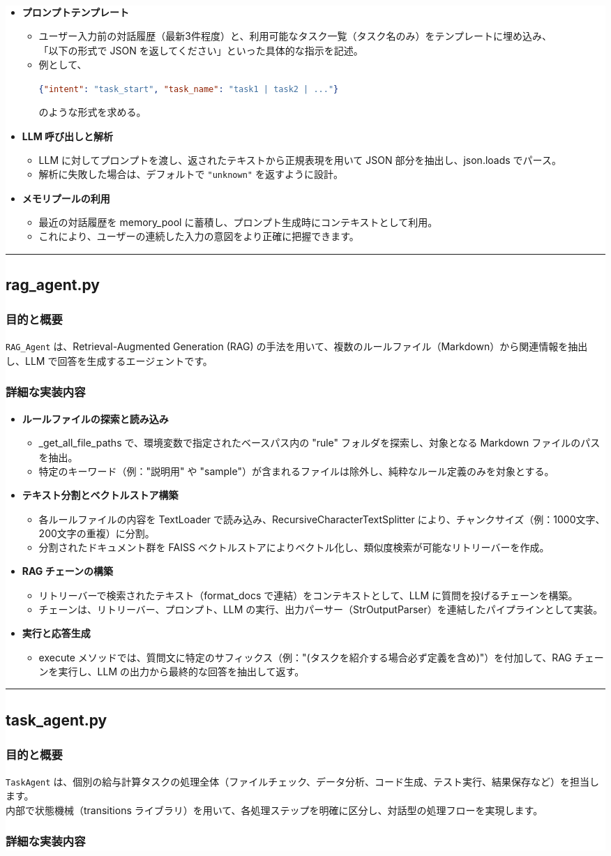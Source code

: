 - **プロンプトテンプレート**  
  - ユーザー入力前の対話履歴（最新3件程度）と、利用可能なタスク一覧（タスク名のみ）をテンプレートに埋め込み、  
    「以下の形式で JSON を返してください」といった具体的な指示を記述。  
  - 例として、  
    ```json
    {"intent": "task_start", "task_name": "task1 | task2 | ..."}
    ```  
    のような形式を求める。

- **LLM 呼び出しと解析**  
  - LLM に対してプロンプトを渡し、返されたテキストから正規表現を用いて JSON 部分を抽出し、json.loads でパース。  
  - 解析に失敗した場合は、デフォルトで `"unknown"` を返すように設計。

- **メモリプールの利用**  
  - 最近の対話履歴を memory_pool に蓄積し、プロンプト生成時にコンテキストとして利用。  
  - これにより、ユーザーの連続した入力の意図をより正確に把握できます。

---

## rag_agent.py

### 目的と概要

`RAG_Agent` は、Retrieval-Augmented Generation (RAG) の手法を用いて、複数のルールファイル（Markdown）から関連情報を抽出し、LLM で回答を生成するエージェントです。

### 詳細な実装内容

- **ルールファイルの探索と読み込み**  
  - _get_all_file_paths で、環境変数で指定されたベースパス内の "rule" フォルダを探索し、対象となる Markdown ファイルのパスを抽出。  
  - 特定のキーワード（例："説明用" や "sample"）が含まれるファイルは除外し、純粋なルール定義のみを対象とする。

- **テキスト分割とベクトルストア構築**  
  - 各ルールファイルの内容を TextLoader で読み込み、RecursiveCharacterTextSplitter により、チャンクサイズ（例：1000文字、200文字の重複）に分割。  
  - 分割されたドキュメント群を FAISS ベクトルストアによりベクトル化し、類似度検索が可能なリトリーバーを作成。

- **RAG チェーンの構築**  
  - リトリーバーで検索されたテキスト（format_docs で連結）をコンテキストとして、LLM に質問を投げるチェーンを構築。  
  - チェーンは、リトリーバー、プロンプト、LLM の実行、出力パーサー（StrOutputParser）を連結したパイプラインとして実装。

- **実行と応答生成**  
  - execute メソッドでは、質問文に特定のサフィックス（例："(タスクを紹介する場合必ず定義を含め)"）を付加して、RAG チェーンを実行し、LLM の出力から最終的な回答を抽出して返す。

---

## task_agent.py

### 目的と概要

`TaskAgent` は、個別の給与計算タスクの処理全体（ファイルチェック、データ分析、コード生成、テスト実行、結果保存など）を担当します。  
内部で状態機械（transitions ライブラリ）を用いて、各処理ステップを明確に区分し、対話型の処理フローを実現します。

### 詳細な実装内容
